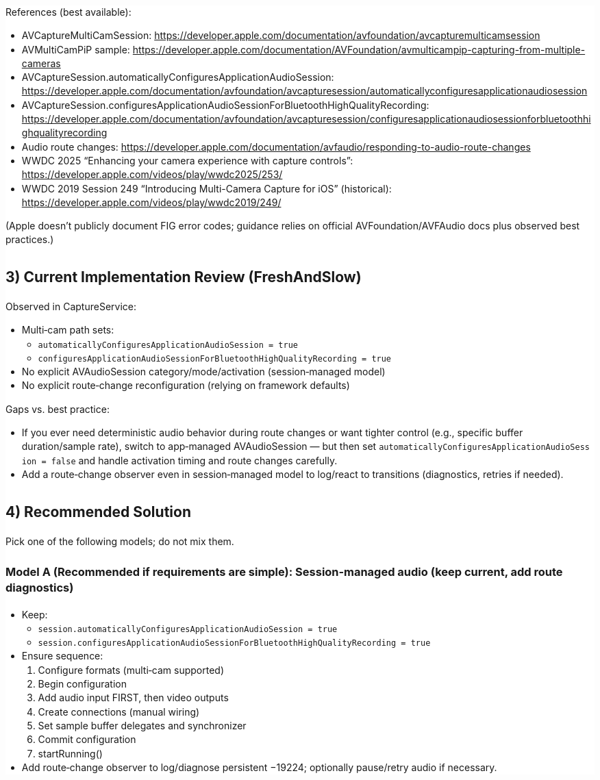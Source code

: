 References (best available):
- AVCaptureMultiCamSession: https://developer.apple.com/documentation/avfoundation/avcapturemulticamsession
- AVMultiCamPiP sample: https://developer.apple.com/documentation/AVFoundation/avmulticampip-capturing-from-multiple-cameras
- AVCaptureSession.automaticallyConfiguresApplicationAudioSession: https://developer.apple.com/documentation/avfoundation/avcapturesession/automaticallyconfiguresapplicationaudiosession
- AVCaptureSession.configuresApplicationAudioSessionForBluetoothHighQualityRecording: https://developer.apple.com/documentation/avfoundation/avcapturesession/configuresapplicationaudiosessionforbluetoothhighqualityrecording
- Audio route changes: https://developer.apple.com/documentation/avfaudio/responding-to-audio-route-changes
- WWDC 2025 “Enhancing your camera experience with capture controls”: https://developer.apple.com/videos/play/wwdc2025/253/
- WWDC 2019 Session 249 “Introducing Multi-Camera Capture for iOS” (historical): https://developer.apple.com/videos/play/wwdc2019/249/

(Apple doesn’t publicly document FIG error codes; guidance relies on official AVFoundation/AVFAudio docs plus observed best practices.)

## 3) Current Implementation Review (FreshAndSlow)

Observed in CaptureService:
- Multi‑cam path sets:
  - `automaticallyConfiguresApplicationAudioSession = true`
  - `configuresApplicationAudioSessionForBluetoothHighQualityRecording = true`
- No explicit AVAudioSession category/mode/activation (session‑managed model)
- No explicit route‑change reconfiguration (relying on framework defaults)

Gaps vs. best practice:
- If you ever need deterministic audio behavior during route changes or want tighter control (e.g., specific buffer duration/sample rate), switch to app‑managed AVAudioSession — but then set `automaticallyConfiguresApplicationAudioSession = false` and handle activation timing and route changes carefully.
- Add a route‑change observer even in session‑managed model to log/react to transitions (diagnostics, retries if needed).

## 4) Recommended Solution

Pick one of the following models; do not mix them.

### Model A (Recommended if requirements are simple): Session‑managed audio (keep current, add route diagnostics)
- Keep:
  - `session.automaticallyConfiguresApplicationAudioSession = true`
  - `session.configuresApplicationAudioSessionForBluetoothHighQualityRecording = true`
- Ensure sequence:
  1) Configure formats (multi‑cam supported)
  2) Begin configuration
  3) Add audio input FIRST, then video outputs
  4) Create connections (manual wiring)
  5) Set sample buffer delegates and synchronizer
  6) Commit configuration
  7) startRunning()
- Add route‑change observer to log/diagnose persistent −19224; optionally pause/retry audio if necessary.
